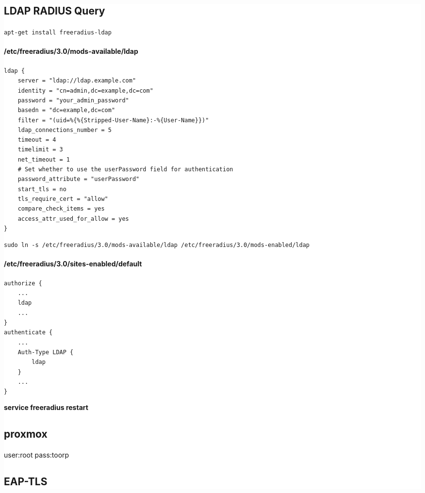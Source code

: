 ## LDAP RADIUS Query
~~~
apt-get install freeradius-ldap
~~~
#### /etc/freeradius/3.0/mods-available/ldap
~~~
ldap {
    server = "ldap://ldap.example.com"
    identity = "cn=admin,dc=example,dc=com"
    password = "your_admin_password"
    basedn = "dc=example,dc=com"
    filter = "(uid=%{%{Stripped-User-Name}:-%{User-Name}})"
    ldap_connections_number = 5
    timeout = 4
    timelimit = 3
    net_timeout = 1
    # Set whether to use the userPassword field for authentication
    password_attribute = "userPassword"
    start_tls = no
    tls_require_cert = "allow"
    compare_check_items = yes
    access_attr_used_for_allow = yes
}
~~~
~~~
sudo ln -s /etc/freeradius/3.0/mods-available/ldap /etc/freeradius/3.0/mods-enabled/ldap
~~~
#### /etc/freeradius/3.0/sites-enabled/default
~~~
authorize {
    ...
    ldap
    ...
}
authenticate {
    ...
    Auth-Type LDAP {
        ldap
    }
    ...
}
~~~


**service freeradius restart**

## proxmox
user:root
pass:toorp

## EAP-TLS
